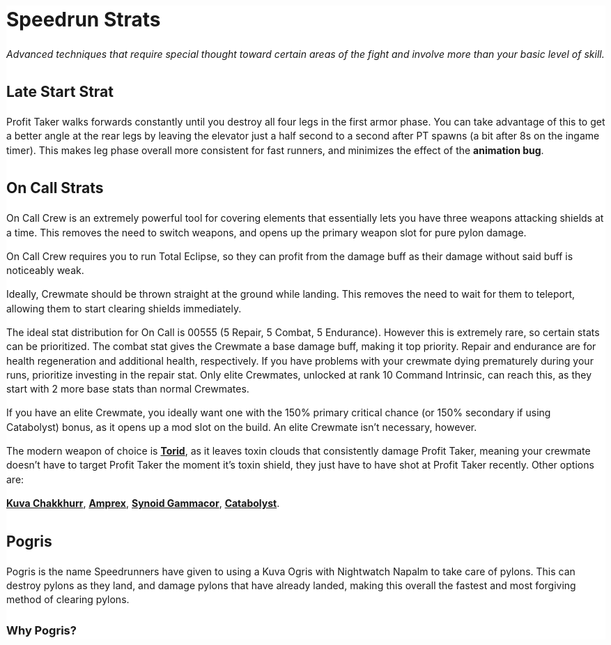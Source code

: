 # **Speedrun Strats**

*Advanced techniques that require special thought toward certain areas of the fight and involve more than your basic level of skill.*

## **Late Start Strat**

Profit Taker walks forwards constantly until you destroy all four legs in the first armor phase. You can take advantage of this to get a better angle at the rear legs by leaving the elevator just a half second to a second after PT spawns (a bit after 8s on the ingame timer). This makes leg phase overall more consistent for fast runners, and minimizes the effect of the __animation bug__.

## **On Call Strats**

On Call Crew is an extremely powerful tool for covering elements that essentially lets you have three weapons attacking shields at a time. This removes the need to switch weapons, and opens up the primary weapon slot for pure pylon damage.

On Call Crew requires you to run Total Eclipse, so they can profit from the damage buff as their damage without said buff is noticeably weak.

Ideally, Crewmate should be thrown straight at the ground while landing. This removes the need to wait for them to teleport, allowing them to start clearing shields immediately.

The ideal stat distribution for On Call is 00555 (5 Repair, 5 Combat, 5 Endurance). However this is extremely rare, so certain stats can be prioritized. The combat stat gives the Crewmate a base damage buff, making it top priority. Repair and endurance are for health regeneration and additional health, respectively. If you have problems with your crewmate dying prematurely during your runs, prioritize investing in the repair stat. Only elite Crewmates, unlocked at rank 10 Command Intrinsic, can reach this, as they start with 2 more base stats than normal Crewmates.

If you have an elite Crewmate, you ideally want one with the 150% primary critical chance (or 150% secondary if using Catabolyst) bonus, as it opens up a mod slot on the build. An elite Crewmate isn’t necessary, however.

The modern weapon of choice is [__Torid__](/advanced/solo-speedrun-builds.html#crewmate-torid), as it leaves toxin clouds that consistently damage Profit Taker, meaning your crewmate doesn’t have to target Profit Taker the moment it’s toxin shield, they just have to have shot at Profit Taker recently. Other options are:

[__Kuva Chakkhurr__](https://overframe.gg/build/626709/), [__Amprex__](https://overframe.gg/build/599307/), [__Synoid Gammacor__](https://overframe.gg/build/626714/), [__Catabolyst__](https://overframe.gg/build/518597/).

## **Pogris** 

Pogris is the name Speedrunners have given to using a Kuva Ogris with Nightwatch Napalm to take care of pylons. This can destroy pylons as they land, and damage pylons that have already landed, making this overall the fastest and most forgiving method of clearing pylons.

### **Why Pogris?**

